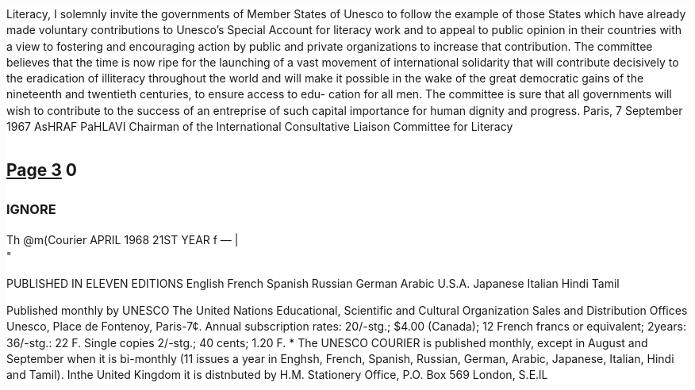 Literacy, I solemnly invite the governments of Member States of Unesco to follow 
the example of those States which have already made voluntary contributions to 
Unesco’s Special Account for literacy work and to appeal to public opinion in their 
countries with a view to fostering and encouraging action by public and private 
organizations to increase that contribution. 
The committee believes that the time is now ripe for the launching of a vast 
movement of international solidarity that will contribute decisively to the eradication 
of illiteracy throughout the world and will make it possible in the wake of the great 
democratic gains of the nineteenth and twentieth centuries, to ensure access to edu- 
cation for all men. 
The committee is sure that all governments will wish to contribute to the 
success of an entreprise of such capital importance for human dignity and progress. 
Paris, 7 September 1967 AsHRAF PaHLAVI 
Chairman of the International 
Consultative Liaison Committee 
for Literacy

## [Page 3](https://demo.humlab.umu.se/courier/078237engo.pdf#page=3) 0

### IGNORE

Th 
@m(Courier 
APRIL 1968 
21ST YEAR 
  f
—
|
\
"
 
PUBLISHED IN 
ELEVEN EDITIONS 
English 
French 
Spanish 
Russian 
German 
Arabic 
U.S.A. 
Japanese 
Italian 
Hindi 
Tamil 
 
Published monthly by UNESCO 
The United Nations 
Educational, Scientific 
and Cultural Organization 
Sales and Distribution Offices 
Unesco, Place de Fontenoy, Paris-7¢. 
Annual subscription rates: 20/-stg.; $4.00 
(Canada); 12 French francs or equivalent; 
2years: 36/-stg.: 22 F. Single copies 2/-stg.; 
40 cents; 1.20 F. 
* 
The UNESCO COURIER is published monthly, except 
in August and September when it is bi-monthly (11 issues a 
year in Enghsh, French, Spanish, Russian, German, Arabic, 
Japanese, Italian, Hindi and Tamil). Inthe United Kingdom it 
is distnbuted by H.M. Stationery Office, P.O. Box 569 
London, S.E.lL 